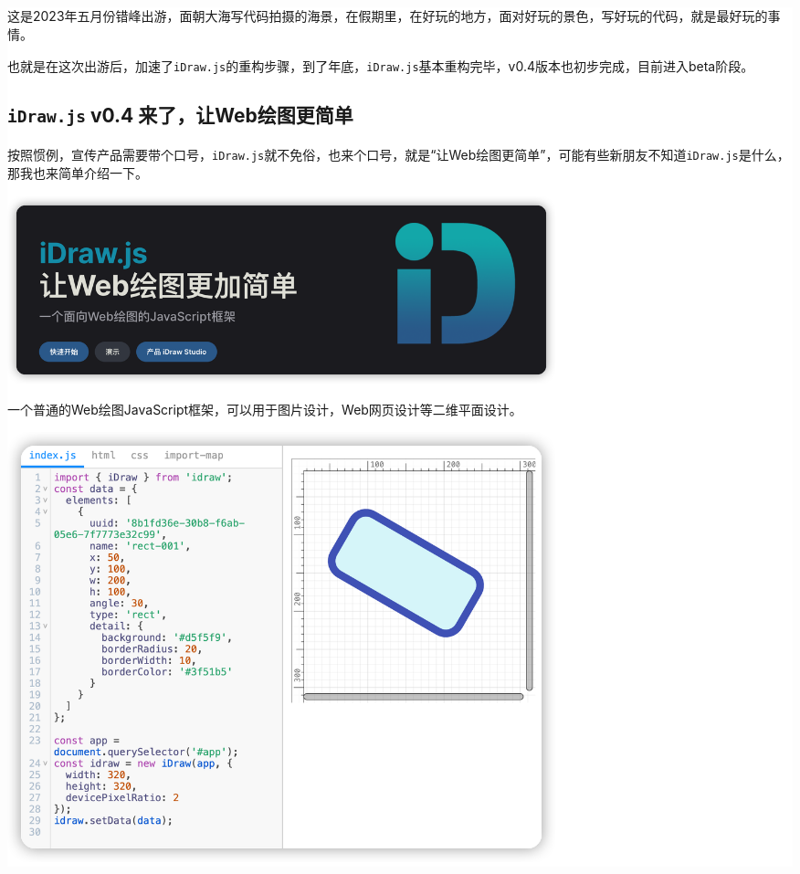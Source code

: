 这是2023年五月份错峰出游，面朝大海写代码拍摄的海景，在假期里，在好玩的地方，面对好玩的景色，写好玩的代码，就是最好玩的事情。

也就是在这次出游后，加速了`iDraw.js`的重构步骤，到了年底，`iDraw.js`基本重构完毕，v0.4版本也初步完成，目前进入beta阶段。

## `iDraw.js` v0.4 来了，让Web绘图更简单

按照惯例，宣传产品需要带个口号，`iDraw.js`就不免俗，也来个口号，就是“让Web绘图更简单”，可能有些新朋友不知道`iDraw.js`是什么，那我也来简单介绍一下。


<img src="./images/idrawjs-banner-zh.png" width="600" />

一个普通的Web绘图JavaScript框架，可以用于图片设计，Web网页设计等二维平面设计。


<img src="./images/idraw-playground.png" width="600" />
